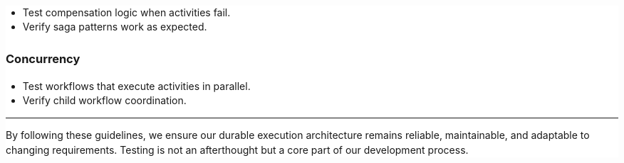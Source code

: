 - Test compensation logic when activities fail.
- Verify saga patterns work as expected.

### Concurrency

- Test workflows that execute activities in parallel.
- Verify child workflow coordination.

---

By following these guidelines, we ensure our durable execution architecture remains reliable, maintainable, and adaptable to changing requirements. Testing is not an afterthought but a core part of our development process.
